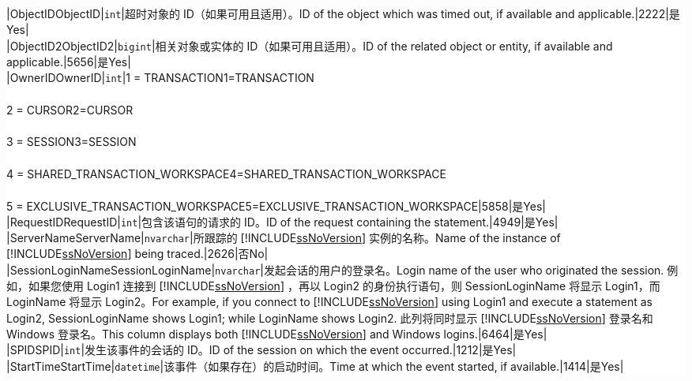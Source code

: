 |<span data-ttu-id="29573-218">ObjectID</span><span class="sxs-lookup"><span data-stu-id="29573-218">ObjectID</span></span>|`int`|<span data-ttu-id="29573-219">超时对象的 ID（如果可用且适用）。</span><span class="sxs-lookup"><span data-stu-id="29573-219">ID of the object which was timed out, if available and applicable.</span></span>|<span data-ttu-id="29573-220">22</span><span class="sxs-lookup"><span data-stu-id="29573-220">22</span></span>|<span data-ttu-id="29573-221">是</span><span class="sxs-lookup"><span data-stu-id="29573-221">Yes</span></span>|  
|<span data-ttu-id="29573-222">ObjectID2</span><span class="sxs-lookup"><span data-stu-id="29573-222">ObjectID2</span></span>|`bigint`|<span data-ttu-id="29573-223">相关对象或实体的 ID（如果可用且适用）。</span><span class="sxs-lookup"><span data-stu-id="29573-223">ID of the related object or entity, if available and applicable.</span></span>|<span data-ttu-id="29573-224">56</span><span class="sxs-lookup"><span data-stu-id="29573-224">56</span></span>|<span data-ttu-id="29573-225">是</span><span class="sxs-lookup"><span data-stu-id="29573-225">Yes</span></span>|  
|<span data-ttu-id="29573-226">OwnerID</span><span class="sxs-lookup"><span data-stu-id="29573-226">OwnerID</span></span>|`int`|<span data-ttu-id="29573-227">1 = TRANSACTION</span><span class="sxs-lookup"><span data-stu-id="29573-227">1=TRANSACTION</span></span><br /><br /> <span data-ttu-id="29573-228">2 = CURSOR</span><span class="sxs-lookup"><span data-stu-id="29573-228">2=CURSOR</span></span><br /><br /> <span data-ttu-id="29573-229">3 = SESSION</span><span class="sxs-lookup"><span data-stu-id="29573-229">3=SESSION</span></span><br /><br /> <span data-ttu-id="29573-230">4 = SHARED_TRANSACTION_WORKSPACE</span><span class="sxs-lookup"><span data-stu-id="29573-230">4=SHARED_TRANSACTION_WORKSPACE</span></span><br /><br /> <span data-ttu-id="29573-231">5 = EXCLUSIVE_TRANSACTION_WORKSPACE</span><span class="sxs-lookup"><span data-stu-id="29573-231">5=EXCLUSIVE_TRANSACTION_WORKSPACE</span></span>|<span data-ttu-id="29573-232">58</span><span class="sxs-lookup"><span data-stu-id="29573-232">58</span></span>|<span data-ttu-id="29573-233">是</span><span class="sxs-lookup"><span data-stu-id="29573-233">Yes</span></span>|  
|<span data-ttu-id="29573-234">RequestID</span><span class="sxs-lookup"><span data-stu-id="29573-234">RequestID</span></span>|`int`|<span data-ttu-id="29573-235">包含该语句的请求的 ID。</span><span class="sxs-lookup"><span data-stu-id="29573-235">ID of the request containing the statement.</span></span>|<span data-ttu-id="29573-236">49</span><span class="sxs-lookup"><span data-stu-id="29573-236">49</span></span>|<span data-ttu-id="29573-237">是</span><span class="sxs-lookup"><span data-stu-id="29573-237">Yes</span></span>|  
|<span data-ttu-id="29573-238">ServerName</span><span class="sxs-lookup"><span data-stu-id="29573-238">ServerName</span></span>|`nvarchar`|<span data-ttu-id="29573-239">所跟踪的 [!INCLUDE[ssNoVersion](../../includes/ssnoversion-md.md)] 实例的名称。</span><span class="sxs-lookup"><span data-stu-id="29573-239">Name of the instance of [!INCLUDE[ssNoVersion](../../includes/ssnoversion-md.md)] being traced.</span></span>|<span data-ttu-id="29573-240">26</span><span class="sxs-lookup"><span data-stu-id="29573-240">26</span></span>|<span data-ttu-id="29573-241">否</span><span class="sxs-lookup"><span data-stu-id="29573-241">No</span></span>|  
|<span data-ttu-id="29573-242">SessionLoginName</span><span class="sxs-lookup"><span data-stu-id="29573-242">SessionLoginName</span></span>|`nvarchar`|<span data-ttu-id="29573-243">发起会话的用户的登录名。</span><span class="sxs-lookup"><span data-stu-id="29573-243">Login name of the user who originated the session.</span></span> <span data-ttu-id="29573-244">例如，如果您使用 Login1 连接到 [!INCLUDE[ssNoVersion](../../includes/ssnoversion-md.md)] ，再以 Login2 的身份执行语句，则 SessionLoginName 将显示 Login1，而 LoginName 将显示 Login2。</span><span class="sxs-lookup"><span data-stu-id="29573-244">For example, if you connect to [!INCLUDE[ssNoVersion](../../includes/ssnoversion-md.md)] using Login1 and execute a statement as Login2, SessionLoginName shows Login1; while LoginName shows Login2.</span></span> <span data-ttu-id="29573-245">此列将同时显示 [!INCLUDE[ssNoVersion](../../includes/ssnoversion-md.md)] 登录名和 Windows 登录名。</span><span class="sxs-lookup"><span data-stu-id="29573-245">This column displays both [!INCLUDE[ssNoVersion](../../includes/ssnoversion-md.md)] and Windows logins.</span></span>|<span data-ttu-id="29573-246">64</span><span class="sxs-lookup"><span data-stu-id="29573-246">64</span></span>|<span data-ttu-id="29573-247">是</span><span class="sxs-lookup"><span data-stu-id="29573-247">Yes</span></span>|  
|<span data-ttu-id="29573-248">SPID</span><span class="sxs-lookup"><span data-stu-id="29573-248">SPID</span></span>|`int`|<span data-ttu-id="29573-249">发生该事件的会话的 ID。</span><span class="sxs-lookup"><span data-stu-id="29573-249">ID of the session on which the event occurred.</span></span>|<span data-ttu-id="29573-250">12</span><span class="sxs-lookup"><span data-stu-id="29573-250">12</span></span>|<span data-ttu-id="29573-251">是</span><span class="sxs-lookup"><span data-stu-id="29573-251">Yes</span></span>|  
|<span data-ttu-id="29573-252">StartTime</span><span class="sxs-lookup"><span data-stu-id="29573-252">StartTime</span></span>|`datetime`|<span data-ttu-id="29573-253">该事件（如果存在）的启动时间。</span><span class="sxs-lookup"><span data-stu-id="29573-253">Time at which the event started, if available.</span></span>|<span data-ttu-id="29573-254">14</span><span class="sxs-lookup"><span data-stu-id="29573-254">14</span></span>|<span data-ttu-id="29573-255">是</span><span class="sxs-lookup"><span data-stu-id="29573-255">Yes</span></span>|  